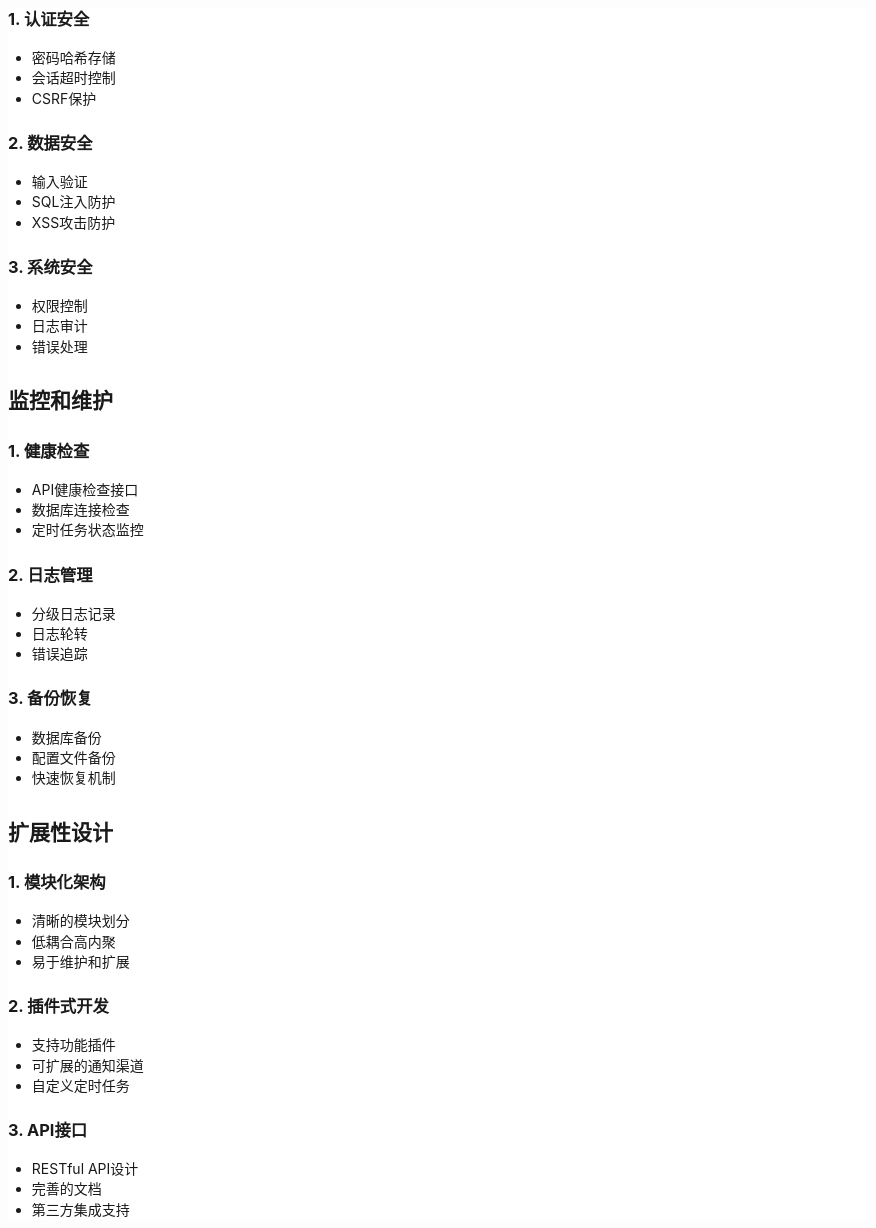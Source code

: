 ### 1. 认证安全
- 密码哈希存储
- 会话超时控制
- CSRF保护

### 2. 数据安全
- 输入验证
- SQL注入防护
- XSS攻击防护

### 3. 系统安全
- 权限控制
- 日志审计
- 错误处理

## 监控和维护

### 1. 健康检查
- API健康检查接口
- 数据库连接检查
- 定时任务状态监控

### 2. 日志管理
- 分级日志记录
- 日志轮转
- 错误追踪

### 3. 备份恢复
- 数据库备份
- 配置文件备份
- 快速恢复机制

## 扩展性设计

### 1. 模块化架构
- 清晰的模块划分
- 低耦合高内聚
- 易于维护和扩展

### 2. 插件式开发
- 支持功能插件
- 可扩展的通知渠道
- 自定义定时任务

### 3. API接口
- RESTful API设计
- 完善的文档
- 第三方集成支持
